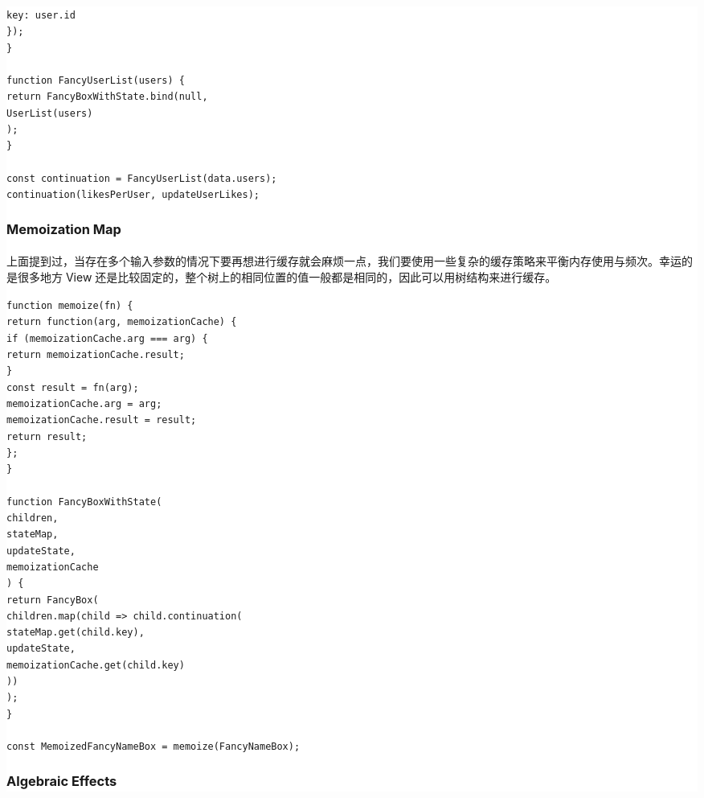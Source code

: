```text
key: user.id
});
}

function FancyUserList(users) {
return FancyBoxWithState.bind(null,
UserList(users)
);
}

const continuation = FancyUserList(data.users);
continuation(likesPerUser, updateUserLikes);
```

### Memoization Map

上面提到过，当存在多个输入参数的情况下要再想进行缓存就会麻烦一点，我们要使用一些复杂的缓存策略来平衡内存使用与频次。幸运的是很多地方 View 还是比较固定的，整个树上的相同位置的值一般都是相同的，因此可以用树结构来进行缓存。

```text
function memoize(fn) {
return function(arg, memoizationCache) {
if (memoizationCache.arg === arg) {
return memoizationCache.result;
}
const result = fn(arg);
memoizationCache.arg = arg;
memoizationCache.result = result;
return result;
};
}

function FancyBoxWithState(
children,
stateMap,
updateState,
memoizationCache
) {
return FancyBox(
children.map(child => child.continuation(
stateMap.get(child.key),
updateState,
memoizationCache.get(child.key)
))
);
}

const MemoizedFancyNameBox = memoize(FancyNameBox);
```

### Algebraic Effects
